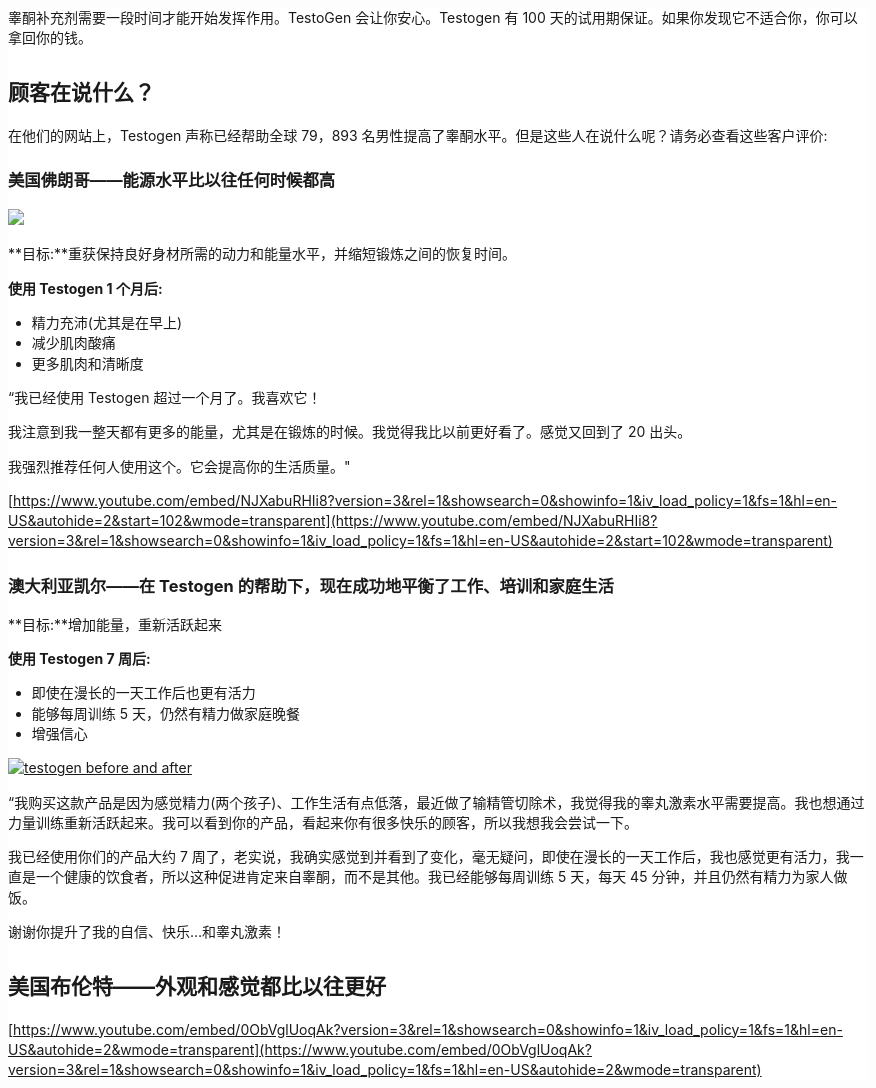 睾酮补充剂需要一段时间才能开始发挥作用。TestoGen 会让你安心。Testogen 有 100 天的试用期保证。如果你发现它不适合你，你可以拿回你的钱。

## 顾客在说什么？

在他们的网站上，Testogen 声称已经帮助全球 79，893 名男性提高了睾酮水平。但是这些人在说什么呢？请务必查看这些客户评价:

### 美国佛朗哥——能源水平比以往任何时候都高

[![](../Images/5c32282d3c7668bb4bcef1e5d11fa66d.png)](https://i0.wp.com/manlymenblog.com/wp-content/uploads/2021/10/testogen-franco-review.webp)

**目标:**重获保持良好身材所需的动力和能量水平，并缩短锻炼之间的恢复时间。

**使用 Testogen 1 个月后:**

*   精力充沛(尤其是在早上)
*   减少肌肉酸痛
*   更多肌肉和清晰度

“我已经使用 Testogen 超过一个月了。我喜欢它！

我注意到我一整天都有更多的能量，尤其是在锻炼的时候。我觉得我比以前更好看了。感觉又回到了 20 出头。

我强烈推荐任何人使用这个。它会提高你的生活质量。"

 [https://www.youtube.com/embed/NJXabuRHIi8?version=3&rel=1&showsearch=0&showinfo=1&iv_load_policy=1&fs=1&hl=en-US&autohide=2&start=102&wmode=transparent](https://www.youtube.com/embed/NJXabuRHIi8?version=3&rel=1&showsearch=0&showinfo=1&iv_load_policy=1&fs=1&hl=en-US&autohide=2&start=102&wmode=transparent) 

### 澳大利亚凯尔——在 Testogen 的帮助下，现在成功地平衡了工作、培训和家庭生活

 **目标:**增加能量，重新活跃起来

**使用 Testogen 7 周后:**

*   即使在漫长的一天工作后也更有活力
*   能够每周训练 5 天，仍然有精力做家庭晚餐
*   增强信心

[![testogen before and after](../Images/850a138b14a06fb3c3addd27cff05c1d.png)](https://i0.wp.com/manlymenblog.com/wp-content/uploads/2021/10/testogen-before-and-after.webp)

“我购买这款产品是因为感觉精力(两个孩子)、工作生活有点低落，最近做了输精管切除术，我觉得我的睾丸激素水平需要提高。我也想通过力量训练重新活跃起来。我可以看到你的产品，看起来你有很多快乐的顾客，所以我想我会尝试一下。

我已经使用你们的产品大约 7 周了，老实说，我确实感觉到并看到了变化，毫无疑问，即使在漫长的一天工作后，我也感觉更有活力，我一直是一个健康的饮食者，所以这种促进肯定来自睾酮，而不是其他。我已经能够每周训练 5 天，每天 45 分钟，并且仍然有精力为家人做饭。

谢谢你提升了我的自信、快乐…和睾丸激素！

## 美国布伦特——外观和感觉都比以往更好

 [https://www.youtube.com/embed/0ObVglUoqAk?version=3&rel=1&showsearch=0&showinfo=1&iv_load_policy=1&fs=1&hl=en-US&autohide=2&wmode=transparent](https://www.youtube.com/embed/0ObVglUoqAk?version=3&rel=1&showsearch=0&showinfo=1&iv_load_policy=1&fs=1&hl=en-US&autohide=2&wmode=transparent) 
